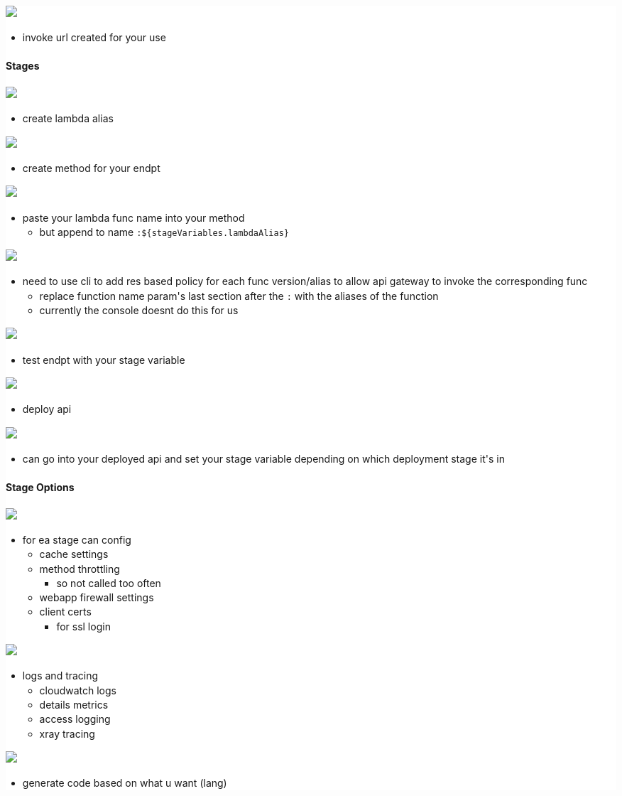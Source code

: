 ![](https://i.imgur.com/lgmcoYP.png)
- invoke url created for your use

#### Stages
![](https://i.imgur.com/0KsDsQF.png)
- create lambda alias

![](https://i.imgur.com/BmBBHEz.png)
- create method for your endpt

![](https://i.imgur.com/UubYPYp.png)
- paste your lambda func name into your method
    - but append to name `:${stageVariables.lambdaAlias}`

![](https://i.imgur.com/FT5K51e.png)
- need to use cli to add res based policy for each func version/alias to allow api gateway to invoke the corresponding func
    - replace function name param's last section after the `:` with the aliases of the function
    - currently the console doesnt do this for us

![](https://i.imgur.com/QcbttbS.png)
- test endpt with your stage variable

![](https://i.imgur.com/pYjCDdC.png)
- deploy api

![](https://i.imgur.com/coRdX9f.png)
- can go into your deployed api and set your stage variable depending on which deployment stage it's in

#### Stage Options
![](https://i.imgur.com/WPCpNKz.png)
- for ea stage can config
    - cache settings
    - method throttling
        - so not called too often
    - webapp firewall settings
    - client certs
        - for ssl login

![](https://i.imgur.com/QLDeE0b.png)
- logs and tracing
    - cloudwatch logs
    - details metrics
    - access logging
    - xray tracing

![](https://i.imgur.com/to7hsb2.png)
- generate code based on what u want (lang)
